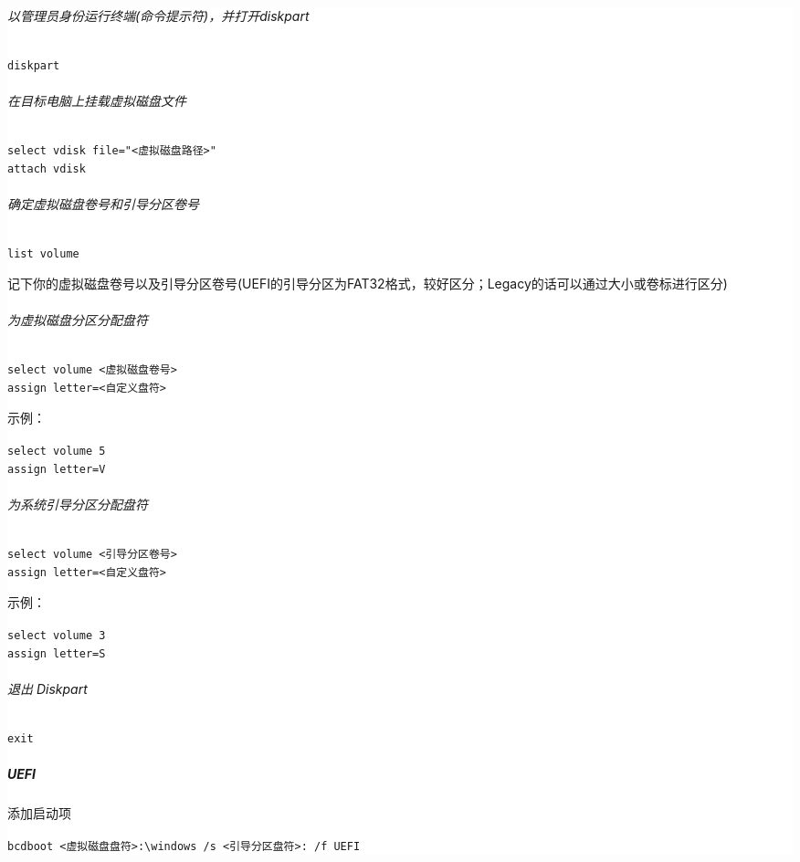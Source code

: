 ###### 以管理员身份运行终端(命令提示符)，并打开diskpart

```
diskpart
```

###### 在目标电脑上挂载虚拟磁盘文件

```
select vdisk file="<虚拟磁盘路径>"
attach vdisk
```

###### 确定虚拟磁盘卷号和引导分区卷号

```
list volume
```

记下你的虚拟磁盘卷号以及引导分区卷号(UEFI的引导分区为FAT32格式，较好区分；Legacy的话可以通过大小或卷标进行区分)

###### 为虚拟磁盘分区分配盘符

```
select volume <虚拟磁盘卷号>
assign letter=<自定义盘符>
```

示例：

```
select volume 5
assign letter=V
```

###### 为系统引导分区分配盘符

```
select volume <引导分区卷号>
assign letter=<自定义盘符>
```

示例：

```
select volume 3
assign letter=S
```

###### 退出 Diskpart

```
exit
```

##### UEFI

添加启动项

```
bcdboot <虚拟磁盘盘符>:\windows /s <引导分区盘符>: /f UEFI
```

